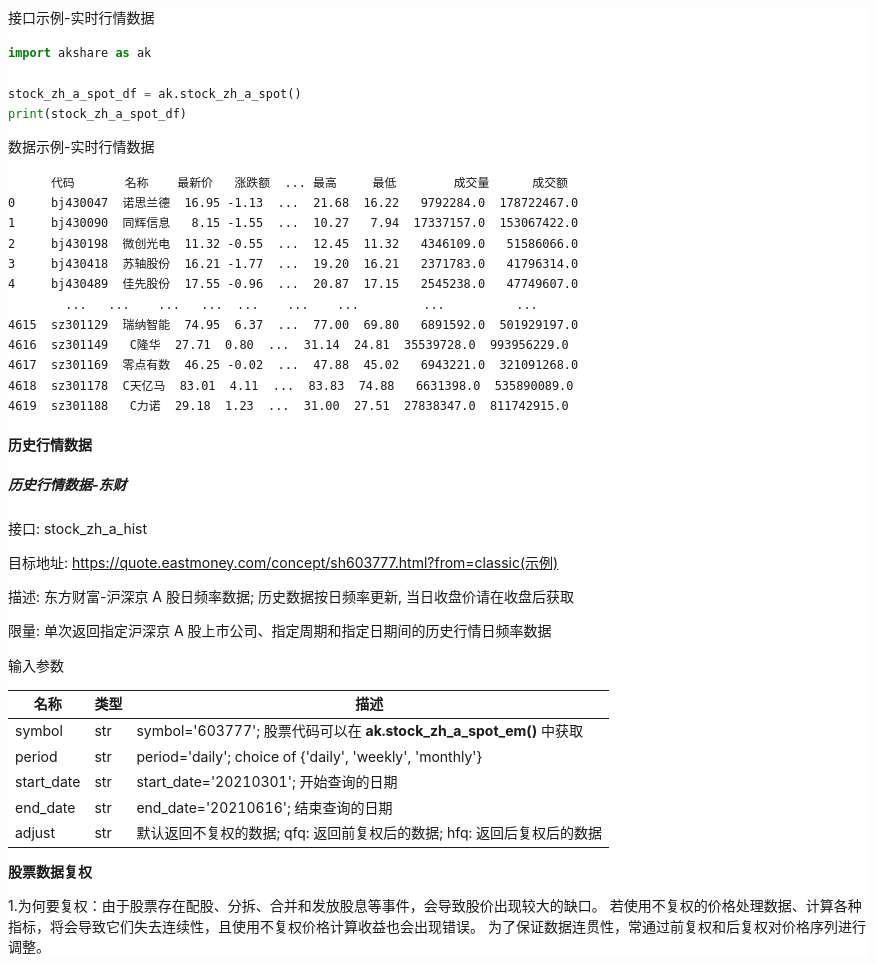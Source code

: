 接口示例-实时行情数据

```python
import akshare as ak

stock_zh_a_spot_df = ak.stock_zh_a_spot()
print(stock_zh_a_spot_df)
```

数据示例-实时行情数据

```
      代码       名称    最新价   涨跌额  ... 最高     最低        成交量      成交额
0     bj430047  诺思兰德  16.95 -1.13  ...  21.68  16.22   9792284.0  178722467.0
1     bj430090  同辉信息   8.15 -1.55  ...  10.27   7.94  17337157.0  153067422.0
2     bj430198  微创光电  11.32 -0.55  ...  12.45  11.32   4346109.0   51586066.0
3     bj430418  苏轴股份  16.21 -1.77  ...  19.20  16.21   2371783.0   41796314.0
4     bj430489  佳先股份  17.55 -0.96  ...  20.87  17.15   2545238.0   47749607.0
        ...   ...    ...   ...  ...    ...    ...         ...          ...
4615  sz301129  瑞纳智能  74.95  6.37  ...  77.00  69.80   6891592.0  501929197.0
4616  sz301149   C隆华  27.71  0.80  ...  31.14  24.81  35539728.0  993956229.0
4617  sz301169  零点有数  46.25 -0.02  ...  47.88  45.02   6943221.0  321091268.0
4618  sz301178  C天亿马  83.01  4.11  ...  83.83  74.88   6631398.0  535890089.0
4619  sz301188   C力诺  29.18  1.23  ...  31.00  27.51  27838347.0  811742915.0
```

#### 历史行情数据

##### 历史行情数据-东财

接口: stock_zh_a_hist

目标地址: https://quote.eastmoney.com/concept/sh603777.html?from=classic(示例)

描述: 东方财富-沪深京 A 股日频率数据; 历史数据按日频率更新, 当日收盘价请在收盘后获取

限量: 单次返回指定沪深京 A 股上市公司、指定周期和指定日期间的历史行情日频率数据

输入参数

| 名称         | 类型  | 描述                                                       |
|------------|-----|----------------------------------------------------------|
| symbol     | str | symbol='603777'; 股票代码可以在 **ak.stock_zh_a_spot_em()** 中获取 |
| period     | str | period='daily'; choice of {'daily', 'weekly', 'monthly'} |
| start_date | str | start_date='20210301'; 开始查询的日期                           |
| end_date   | str | end_date='20210616'; 结束查询的日期                             |
| adjust     | str | 默认返回不复权的数据; qfq: 返回前复权后的数据; hfq: 返回后复权后的数据               |

**股票数据复权**

1.为何要复权：由于股票存在配股、分拆、合并和发放股息等事件，会导致股价出现较大的缺口。
若使用不复权的价格处理数据、计算各种指标，将会导致它们失去连续性，且使用不复权价格计算收益也会出现错误。
为了保证数据连贯性，常通过前复权和后复权对价格序列进行调整。
